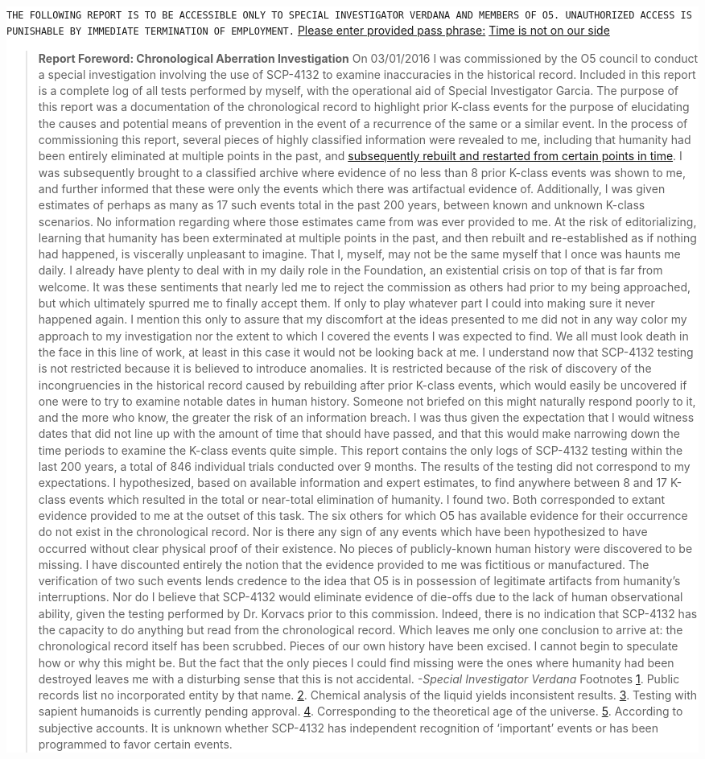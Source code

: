 `THE FOLLOWING REPORT IS TO BE ACCESSIBLE ONLY TO SPECIAL INVESTIGATOR VERDANA AND MEMBERS OF O5. UNAUTHORIZED ACCESS IS PUNISHABLE BY IMMEDIATE TERMINATION OF EMPLOYMENT.`
[Please enter provided pass phrase:](javascript:;)
[Time is not on our side](javascript:;)
> **Report Foreword: Chronological Aberration Investigation**
> On 03/01/2016 I was commissioned by the O5 council to conduct a special investigation involving the use of SCP-4132 to examine inaccuracies in the historical record. Included in this report is a complete log of all tests performed by myself, with the operational aid of Special Investigator Garcia.
> The purpose of this report was a documentation of the chronological record to highlight prior K-class events for the purpose of elucidating the causes and potential means of prevention in the event of a recurrence of the same or a similar event. In the process of commissioning this report, several pieces of highly classified information were revealed to me, including that humanity had been entirely eliminated at multiple points in the past, and [subsequently rebuilt and restarted from certain points in time](http://scp-wiki.wikidot.com/scp-2000). I was subsequently brought to a classified archive where evidence of no less than 8 prior K-class events was shown to me, and further informed that these were only the events which there was artifactual evidence of. Additionally, I was given estimates of perhaps as many as 17 such events total in the past 200 years, between known and unknown K-class scenarios. No information regarding where those estimates came from was ever provided to me.
> At the risk of editorializing, learning that humanity has been exterminated at multiple points in the past, and then rebuilt and re-established as if nothing had happened, is viscerally unpleasant to imagine. That I, myself, may not be the same myself that I once was haunts me daily. I already have plenty to deal with in my daily role in the Foundation, an existential crisis on top of that is far from welcome. It was these sentiments that nearly led me to reject the commission as others had prior to my being approached, but which ultimately spurred me to finally accept them. If only to play whatever part I could into making sure it never happened again. I mention this only to assure that my discomfort at the ideas presented to me did not in any way color my approach to my investigation nor the extent to which I covered the events I was expected to find. We all must look death in the face in this line of work, at least in this case it would not be looking back at me.
> I understand now that SCP-4132 testing is not restricted because it is believed to introduce anomalies. It is restricted because of the risk of discovery of the incongruencies in the historical record caused by rebuilding after prior K-class events, which would easily be uncovered if one were to try to examine notable dates in human history. Someone not briefed on this might naturally respond poorly to it, and the more who know, the greater the risk of an information breach. I was thus given the expectation that I would witness dates that did not line up with the amount of time that should have passed, and that this would make narrowing down the time periods to examine the K-class events quite simple.
> This report contains the only logs of SCP-4132 testing within the last 200 years, a total of 846 individual trials conducted over 9 months. The results of the testing did not correspond to my expectations. I hypothesized, based on available information and expert estimates, to find anywhere between 8 and 17 K-class events which resulted in the total or near-total elimination of humanity. I found two. Both corresponded to extant evidence provided to me at the outset of this task. The six others for which O5 has available evidence for their occurrence do not exist in the chronological record. Nor is there any sign of any events which have been hypothesized to have occurred without clear physical proof of their existence. No pieces of publicly-known human history were discovered to be missing.
> I have discounted entirely the notion that the evidence provided to me was fictitious or manufactured. The verification of two such events lends credence to the idea that O5 is in possession of legitimate artifacts from humanity’s interruptions. Nor do I believe that SCP-4132 would eliminate evidence of die-offs due to the lack of human observational ability, given the testing performed by Dr. Korvacs prior to this commission. Indeed, there is no indication that SCP-4132 has the capacity to do anything but read from the chronological record.
> Which leaves me only one conclusion to arrive at: the chronological record itself has been scrubbed. Pieces of our own history have been excised. I cannot begin to speculate how or why this might be. But the fact that the only pieces I could find missing were the ones where humanity had been destroyed leaves me with a disturbing sense that this is not accidental.
> _-Special Investigator Verdana_
Footnotes
[1](javascript:;). Public records list no incorporated entity by that name.
[2](javascript:;). Chemical analysis of the liquid yields inconsistent results.
[3](javascript:;). Testing with sapient humanoids is currently pending approval.
[4](javascript:;). Corresponding to the theoretical age of the universe.
[5](javascript:;). According to subjective accounts. It is unknown whether SCP-4132 has independent recognition of ‘important’ events or has been programmed to favor certain events.